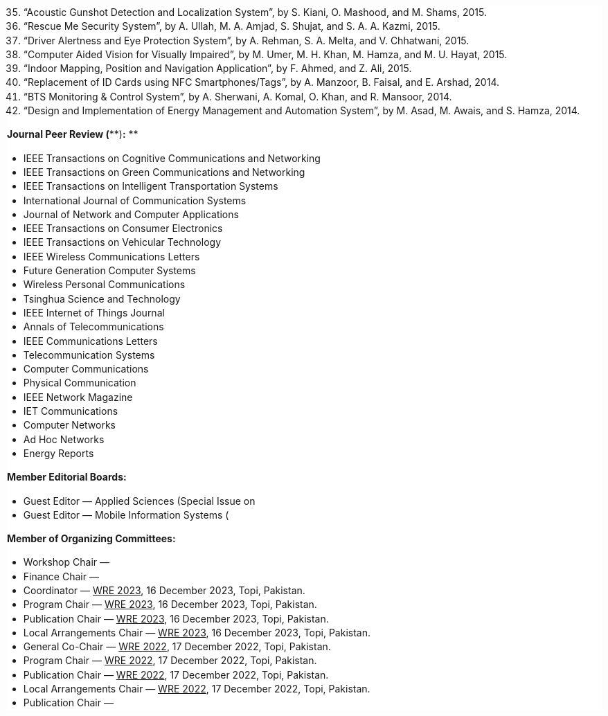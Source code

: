  35. “Acoustic Gunshot Detection and Localization System”, by S. Kiani, O. Mashood, and M. Shams, 2015.
  36. “Rescue Me Security System”, by A. Ullah, M. A. Amjad, S. Shujat, and S. A. A. Kazmi, 2015.
  37. “Driver Alertness and Eye Protection System”, by A. Rehman, S. A. Melta, and V. Chhatwani, 2015.
  38. “Computer Aided Vision for Visually Impaired”, by M. Umer, M. H. Khan, M. Hamza, and M. U. Hayat, 2015.
  39. “Indoor Mapping, Position and Navigation Application”, by F. Ahmed, and Z. Ali, 2015.
  40. “Replacement of ID Cards using NFC Smartphones/Tags”, by A. Manzoor, B. Faisal, and E. Arshad, 2014.
  41. “BTS Monitoring & Control System”, by A. Sherwani, A. Komal, O. Khan, and R. Mansoor, 2014.
  42. “Design and Implementation of Energy Management and Automation System”, by M. Asad, M. Awais, and S. Hamza, 2014.


****Journal Peer Review** (****)**:** **
  * IEEE Transactions on Cognitive Communications and Networking
  * IEEE Transactions on Green Communications and Networking
  * IEEE Transactions on Intelligent Transportation Systems
  * International Journal of Communication Systems
  * Journal of Network and Computer Applications
  * IEEE Transactions on Consumer Electronics
  * IEEE Transactions on Vehicular Technology
  * IEEE Wireless Communications Letters
  * Future Generation Computer Systems
  * Wireless Personal Communications
  * Tsinghua Science and Technology
  * IEEE Internet of Things Journal
  * Annals of Telecommunications
  * IEEE Communications Letters
  * Telecommunication Systems
  * Computer Communications
  * Physical Communication
  * IEEE Network Magazine
  * IET Communications
  * Computer Networks
  * Ad Hoc Networks
  * Energy Reports


****Member Editorial Boards:****
  * Guest Editor — Applied Sciences (Special Issue on 
  * Guest Editor — Mobile Information Systems (


****Member of Organizing Committees:****
  * Workshop Chair — 
  * Finance Chair — 
  * Coordinator — [WRE 2023](https://giki.edu.pk/wre-2023/organizing-committees/), 16 December 2023, Topi, Pakistan.
  * Program Chair — [WRE 2023](https://giki.edu.pk/wre-2023/organizing-committees/), 16 December 2023, Topi, Pakistan.
  * Publication Chair — [WRE 2023](https://giki.edu.pk/wre-2023/organizing-committees/), 16 December 2023, Topi, Pakistan.
  * Local Arrangements Chair — [WRE 2023](https://giki.edu.pk/wre-2023/organizing-committees/), 16 December 2023, Topi, Pakistan.
  * General Co-Chair — [WRE 2022](https://giki.edu.pk/rd/rd-fcs/wre2022/organizing-committees-2/), 17 December 2022, Topi, Pakistan.
  * Program Chair — [WRE 2022](https://giki.edu.pk/rd/rd-fcs/wre2022/organizing-committees-2/), 17 December 2022, Topi, Pakistan.
  * Publication Chair — [WRE 2022](https://giki.edu.pk/rd/rd-fcs/wre2022/organizing-committees-2/), 17 December 2022, Topi, Pakistan.
  * Local Arrangements Chair — [WRE 2022](https://giki.edu.pk/rd/rd-fcs/wre2022/organizing-committees-2/), 17 December 2022, Topi, Pakistan.
  * Publication Chair — 